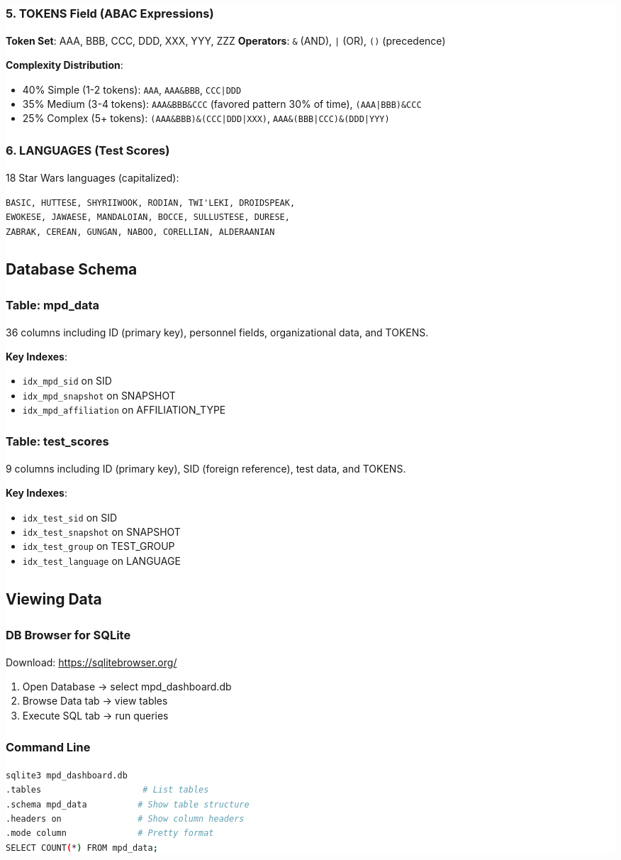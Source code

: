### 5. TOKENS Field (ABAC Expressions)
**Token Set**: AAA, BBB, CCC, DDD, XXX, YYY, ZZZ
**Operators**: `&` (AND), `|` (OR), `()` (precedence)

**Complexity Distribution**:
- 40% Simple (1-2 tokens): `AAA`, `AAA&BBB`, `CCC|DDD`
- 35% Medium (3-4 tokens): `AAA&BBB&CCC` (favored pattern 30% of time), `(AAA|BBB)&CCC`
- 25% Complex (5+ tokens): `(AAA&BBB)&(CCC|DDD|XXX)`, `AAA&(BBB|CCC)&(DDD|YYY)`

### 6. LANGUAGES (Test Scores)
18 Star Wars languages (capitalized):
```
BASIC, HUTTESE, SHYRIIWOOK, RODIAN, TWI'LEKI, DROIDSPEAK,
EWOKESE, JAWAESE, MANDALOIAN, BOCCE, SULLUSTESE, DURESE,
ZABRAK, CEREAN, GUNGAN, NABOO, CORELLIAN, ALDERAANIAN
```

## Database Schema

### Table: mpd_data
36 columns including ID (primary key), personnel fields, organizational data, and TOKENS.

**Key Indexes**:
- `idx_mpd_sid` on SID
- `idx_mpd_snapshot` on SNAPSHOT
- `idx_mpd_affiliation` on AFFILIATION_TYPE

### Table: test_scores
9 columns including ID (primary key), SID (foreign reference), test data, and TOKENS.

**Key Indexes**:
- `idx_test_sid` on SID
- `idx_test_snapshot` on SNAPSHOT
- `idx_test_group` on TEST_GROUP
- `idx_test_language` on LANGUAGE

## Viewing Data

### DB Browser for SQLite
Download: https://sqlitebrowser.org/
1. Open Database → select mpd_dashboard.db
2. Browse Data tab → view tables
3. Execute SQL tab → run queries

### Command Line
```bash
sqlite3 mpd_dashboard.db
.tables                    # List tables
.schema mpd_data          # Show table structure
.headers on               # Show column headers
.mode column              # Pretty format
SELECT COUNT(*) FROM mpd_data;
```

